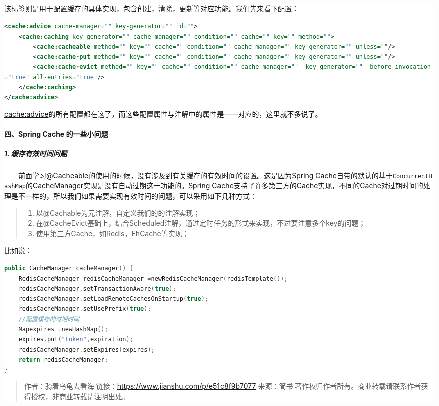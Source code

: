 该标签则是用于配置缓存的具体实现，包含创建，清除，更新等对应功能。我们先来看下配置：



```xml
<cache:advice cache-manager="" key-generator="" id="">
    <cache:caching key-generator="" cache-manager="" condition="" cache="" key="" method="">
        <cache:cacheable method="" key="" cache="" condition="" cache-manager="" key-generator="" unless=""/>
        <cache:cache-put method="" key="" cache="" condition="" cache-manager="" key-generator="" unless=""/>
        <cache:cache-evict method="" key="" cache="" condition="" cache-manager=""  key-generator=""  before-invocation="true" all-entries="true"/>
    </cache:caching>
</cache:advice>
```

<cache:advice>的所有配置都在这了，而这些配置属性与注解中的属性是一一对应的，这里就不多说了。

#### 四、Spring Cache 的一些小问题

##### 1. 缓存有效时间问题

  前面学习@Cacheable的使用的时候，没有涉及到有关缓存的有效时间的设置。这是因为Spring Cache自带的默认的基于`ConcurrentHashMap`的CacheManager实现是没有自动过期这一功能的。Spring Cache支持了许多第三方的Cache实现，不同的Cache对过期时间的处理是不一样的，所以我们如果需要实现有效时间的问题，可以采用如下几种方式：

> 1. 以@Cachable为元注解，自定义我们的的注解实现；
> 2. 在@CacheEvict基础上，结合Scheduled注解，通过定时任务的形式来实现，不过要注意多个key的问题；
> 3. 使用第三方Cache，如Redis，EhCache等实现；

比如说：



```cpp
public CacheManager cacheManager() {
    RedisCacheManager redisCacheManager =newRedisCacheManager(redisTemplate());
    redisCacheManager.setTransactionAware(true);
    redisCacheManager.setLoadRemoteCachesOnStartup(true);
    redisCacheManager.setUsePrefix(true);
    //配置缓存的过期时间
    Mapexpires =newHashMap();
    expires.put("token",expiration);
    redisCacheManager.setExpires(expires);
    return redisCacheManager;
}
```



> 作者：骑着乌龟去看海
> 链接：https://www.jianshu.com/p/e51c8f9b7077
> 来源：简书
> 著作权归作者所有。商业转载请联系作者获得授权，非商业转载请注明出处。

